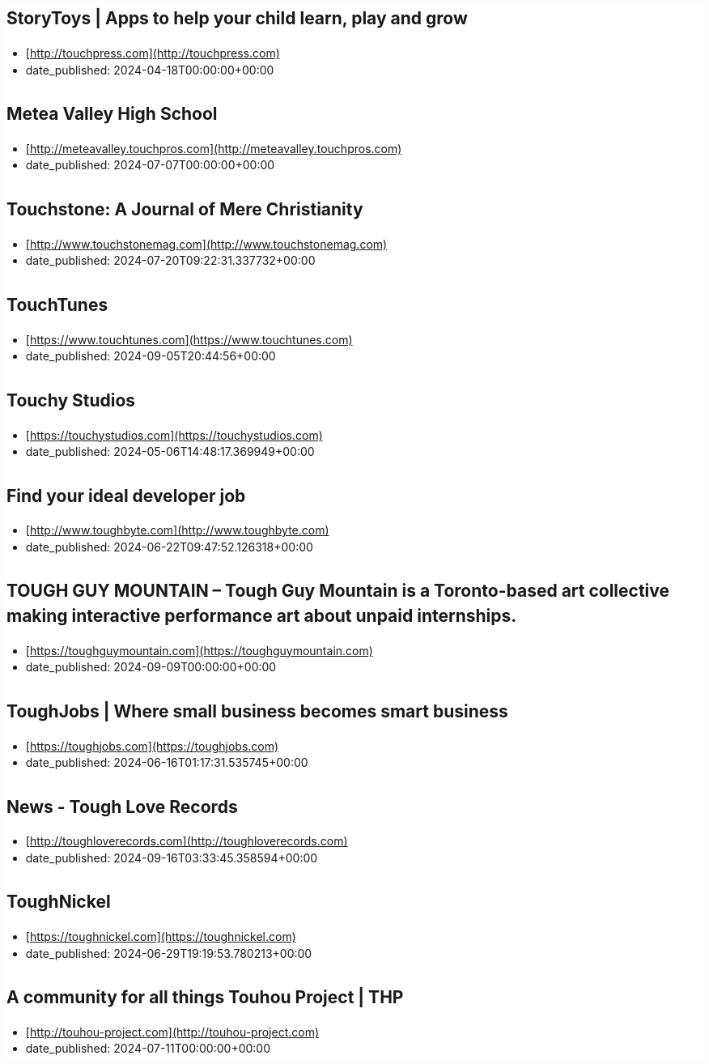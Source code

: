  ## StoryToys | Apps to help your child learn, play and grow
 - [http://touchpress.com](http://touchpress.com)
 - date_published: 2024-04-18T00:00:00+00:00

 ## Metea Valley High School
 - [http://meteavalley.touchpros.com](http://meteavalley.touchpros.com)
 - date_published: 2024-07-07T00:00:00+00:00

 ## Touchstone: A Journal of Mere Christianity
 - [http://www.touchstonemag.com](http://www.touchstonemag.com)
 - date_published: 2024-07-20T09:22:31.337732+00:00

 ## TouchTunes
 - [https://www.touchtunes.com](https://www.touchtunes.com)
 - date_published: 2024-09-05T20:44:56+00:00

 ## Touchy Studios
 - [https://touchystudios.com](https://touchystudios.com)
 - date_published: 2024-05-06T14:48:17.369949+00:00

 ## Find your ideal developer job
 - [http://www.toughbyte.com](http://www.toughbyte.com)
 - date_published: 2024-06-22T09:47:52.126318+00:00

 ## TOUGH GUY MOUNTAIN – Tough Guy Mountain is a Toronto-based art collective making interactive performance art about unpaid internships.
 - [https://toughguymountain.com](https://toughguymountain.com)
 - date_published: 2024-09-09T00:00:00+00:00

 ## ToughJobs | Where small business becomes smart business
 - [https://toughjobs.com](https://toughjobs.com)
 - date_published: 2024-06-16T01:17:31.535745+00:00

 ## News - Tough Love Records
 - [http://toughloverecords.com](http://toughloverecords.com)
 - date_published: 2024-09-16T03:33:45.358594+00:00

 ## ToughNickel
 - [https://toughnickel.com](https://toughnickel.com)
 - date_published: 2024-06-29T19:19:53.780213+00:00

 ## A community for all things Touhou Project | THP
 - [http://touhou-project.com](http://touhou-project.com)
 - date_published: 2024-07-11T00:00:00+00:00
